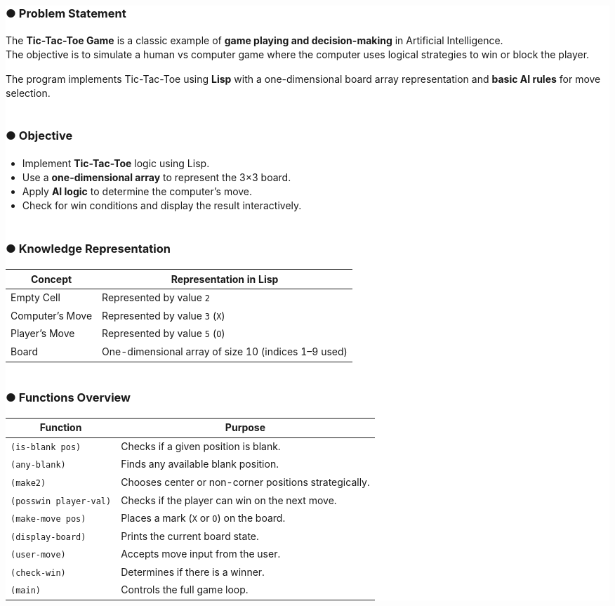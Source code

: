 
### ● Problem Statement
The **Tic-Tac-Toe Game** is a classic example of **game playing and decision-making** in Artificial Intelligence.  
The objective is to simulate a human vs computer game where the computer uses logical strategies to win or block the player.

The program implements Tic-Tac-Toe using **Lisp** with a one-dimensional board array representation and **basic AI rules** for move selection.

#

### ● Objective
- Implement **Tic-Tac-Toe** logic using Lisp.  
- Use a **one-dimensional array** to represent the 3×3 board.  
- Apply **AI logic** to determine the computer’s move.  
- Check for win conditions and display the result interactively.  

#

### ● Knowledge Representation

| Concept | Representation in Lisp |
|----------|-------------------------|
| Empty Cell | Represented by value `2` |
| Computer’s Move | Represented by value `3` (`X`) |
| Player’s Move | Represented by value `5` (`O`) |
| Board | One-dimensional array of size 10 (indices 1–9 used) |

#

### ● Functions Overview

| Function | Purpose |
|-----------|----------|
| `(is-blank pos)` | Checks if a given position is blank. |
| `(any-blank)` | Finds any available blank position. |
| `(make2)` | Chooses center or non-corner positions strategically. |
| `(posswin player-val)` | Checks if the player can win on the next move. |
| `(make-move pos)` | Places a mark (`X` or `O`) on the board. |
| `(display-board)` | Prints the current board state. |
| `(user-move)` | Accepts move input from the user. |
| `(check-win)` | Determines if there is a winner. |
| `(main)` | Controls the full game loop. |
